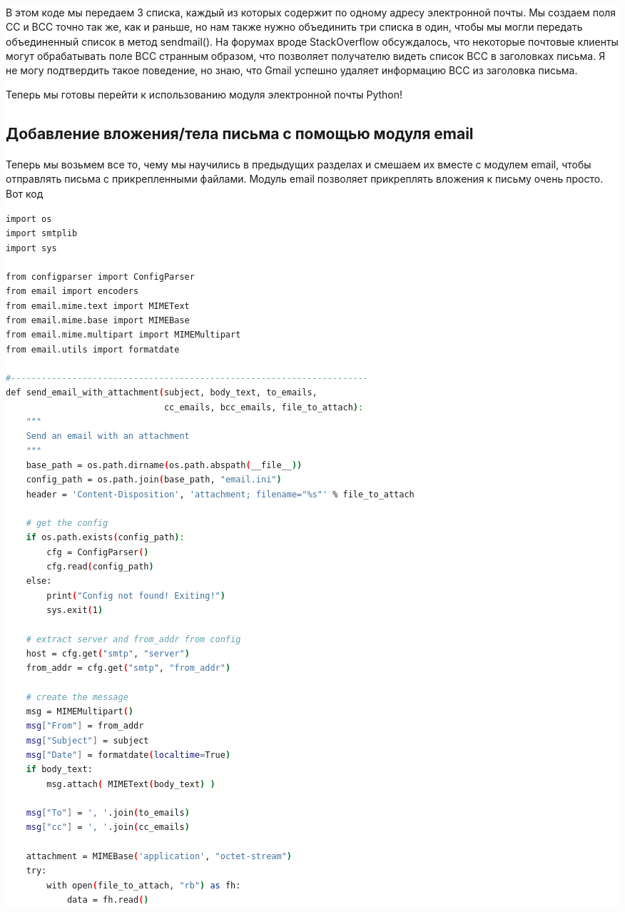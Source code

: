 В этом коде мы передаем 3 списка, каждый из которых содержит по одному адресу электронной почты. Мы создаем поля CC и BCC точно так же, как и раньше, но нам также нужно объединить три списка в один, чтобы мы могли передать объединенный список в метод sendmail(). На форумах вроде StackOverflow обсуждалось, что некоторые почтовые клиенты могут обрабатывать поле BCC странным образом, что позволяет получателю видеть список BCC в заголовках письма. Я не могу подтвердить такое поведение, но знаю, что Gmail успешно удаляет информацию BCC из заголовка письма.

Теперь мы готовы перейти к использованию модуля электронной почты Python!

## Добавление вложения/тела письма с помощью модуля email

Теперь мы возьмем все то, чему мы научились в предыдущих разделах и смешаем их вместе с модулем email, чтобы отправлять письма с прикрепленными файлами. Модуль email позволяет прикреплять вложения к письму очень просто. Вот код

```sh
import os
import smtplib
import sys

from configparser import ConfigParser
from email import encoders
from email.mime.text import MIMEText
from email.mime.base import MIMEBase
from email.mime.multipart import MIMEMultipart
from email.utils import formatdate

#----------------------------------------------------------------------
def send_email_with_attachment(subject, body_text, to_emails,
                               cc_emails, bcc_emails, file_to_attach):
    """
    Send an email with an attachment
    """
    base_path = os.path.dirname(os.path.abspath(__file__))
    config_path = os.path.join(base_path, "email.ini")
    header = 'Content-Disposition', 'attachment; filename="%s"' % file_to_attach

    # get the config
    if os.path.exists(config_path):
        cfg = ConfigParser()
        cfg.read(config_path)
    else:
        print("Config not found! Exiting!")
        sys.exit(1)

    # extract server and from_addr from config
    host = cfg.get("smtp", "server")
    from_addr = cfg.get("smtp", "from_addr")

    # create the message
    msg = MIMEMultipart()
    msg["From"] = from_addr
    msg["Subject"] = subject
    msg["Date"] = formatdate(localtime=True)
    if body_text:
        msg.attach( MIMEText(body_text) )

    msg["To"] = ', '.join(to_emails)
    msg["cc"] = ', '.join(cc_emails)

    attachment = MIMEBase('application', "octet-stream")
    try:
        with open(file_to_attach, "rb") as fh:
            data = fh.read()
```